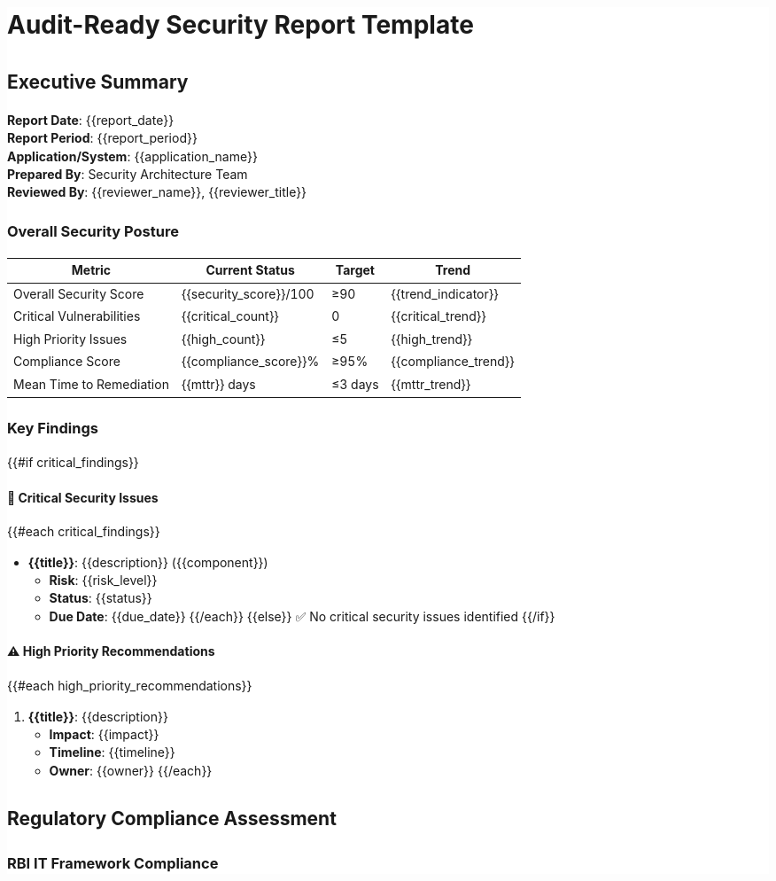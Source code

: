 # Audit-Ready Security Report Template

## Executive Summary

**Report Date**: {{report_date}}  
**Report Period**: {{report_period}}  
**Application/System**: {{application_name}}  
**Prepared By**: Security Architecture Team  
**Reviewed By**: {{reviewer_name}}, {{reviewer_title}}  

### Overall Security Posture

| Metric | Current Status | Target | Trend |
|--------|---------------|--------|-------|
| Overall Security Score | {{security_score}}/100 | ≥90 | {{trend_indicator}} |
| Critical Vulnerabilities | {{critical_count}} | 0 | {{critical_trend}} |
| High Priority Issues | {{high_count}} | ≤5 | {{high_trend}} |
| Compliance Score | {{compliance_score}}% | ≥95% | {{compliance_trend}} |
| Mean Time to Remediation | {{mttr}} days | ≤3 days | {{mttr_trend}} |

### Key Findings

{{#if critical_findings}}
#### 🔴 Critical Security Issues
{{#each critical_findings}}
- **{{title}}**: {{description}} ({{component}})
  - **Risk**: {{risk_level}}
  - **Status**: {{status}}
  - **Due Date**: {{due_date}}
{{/each}}
{{else}}
✅ No critical security issues identified
{{/if}}

#### ⚠️ High Priority Recommendations
{{#each high_priority_recommendations}}
1. **{{title}}**: {{description}}
   - **Impact**: {{impact}}
   - **Timeline**: {{timeline}}
   - **Owner**: {{owner}}
{{/each}}

## Regulatory Compliance Assessment

### RBI IT Framework Compliance
